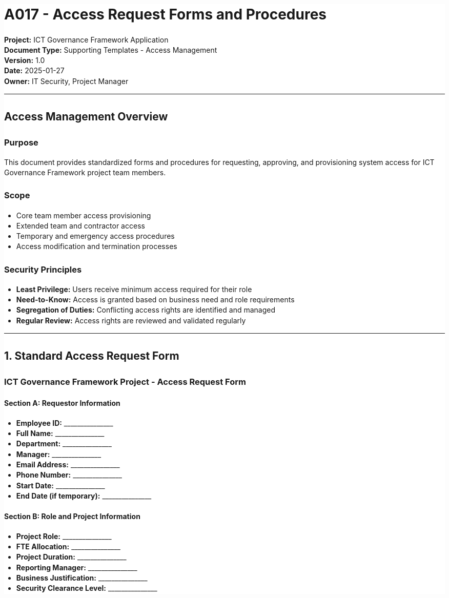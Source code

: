 # A017 - Access Request Forms and Procedures

**Project:** ICT Governance Framework Application  
**Document Type:** Supporting Templates - Access Management  
**Version:** 1.0  
**Date:** 2025-01-27  
**Owner:** IT Security, Project Manager  

---

## Access Management Overview

### Purpose
This document provides standardized forms and procedures for requesting, approving, and provisioning system access for ICT Governance Framework project team members.

### Scope
- Core team member access provisioning
- Extended team and contractor access
- Temporary and emergency access procedures
- Access modification and termination processes

### Security Principles
- **Least Privilege:** Users receive minimum access required for their role
- **Need-to-Know:** Access is granted based on business need and role requirements
- **Segregation of Duties:** Conflicting access rights are identified and managed
- **Regular Review:** Access rights are reviewed and validated regularly

---

## 1. Standard Access Request Form

### ICT Governance Framework Project - Access Request Form

#### **Section A: Requestor Information**
- **Employee ID:** _______________
- **Full Name:** _______________
- **Department:** _______________
- **Manager:** _______________
- **Email Address:** _______________
- **Phone Number:** _______________
- **Start Date:** _______________
- **End Date (if temporary):** _______________

#### **Section B: Role and Project Information**
- **Project Role:** _______________
- **FTE Allocation:** _______________
- **Project Duration:** _______________
- **Reporting Manager:** _______________
- **Business Justification:** _______________
- **Security Clearance Level:** _______________
